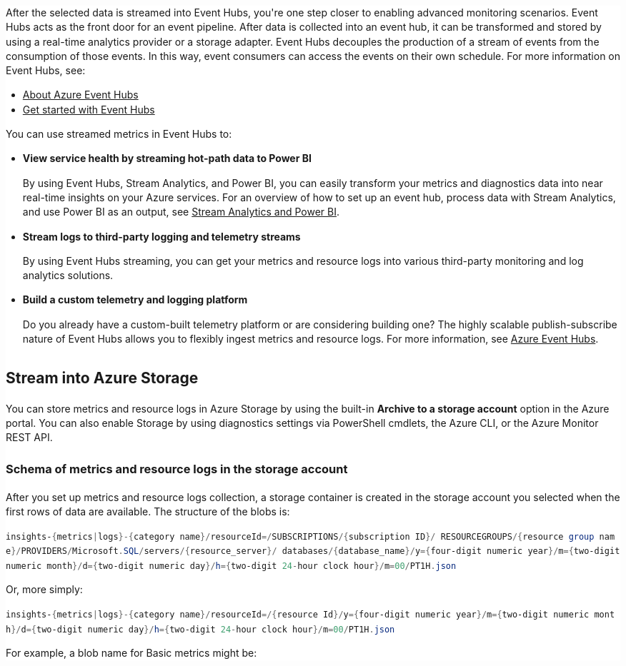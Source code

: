 After the selected data is streamed into Event Hubs, you're one step closer to enabling advanced monitoring scenarios. Event Hubs acts as the front door for an event pipeline. After data is collected into an event hub, it can be transformed and stored by using a real-time analytics provider or a storage adapter. Event Hubs decouples the production of a stream of events from the consumption of those events. In this way, event consumers can access the events on their own schedule. For more information on Event Hubs, see:

- [About Azure Event Hubs](/azure/event-hubs/event-hubs-about)
- [Get started with Event Hubs](/azure/event-hubs/event-hubs-dotnet-standard-getstarted-send)

You can use streamed metrics in Event Hubs to:

- **View service health by streaming hot-path data to Power BI**

  By using Event Hubs, Stream Analytics, and Power BI, you can easily transform your metrics and diagnostics data into near real-time insights on your Azure services. For an overview of how to set up an event hub, process data with Stream Analytics, and use Power BI as an output, see [Stream Analytics and Power BI](/azure/stream-analytics/stream-analytics-power-bi-dashboard).

- **Stream logs to third-party logging and telemetry streams**

  By using Event Hubs streaming, you can get your metrics and resource logs into various third-party monitoring and log analytics solutions.

- **Build a custom telemetry and logging platform**

  Do you already have a custom-built telemetry platform or are considering building one? The highly scalable publish-subscribe nature of Event Hubs allows you to flexibly ingest metrics and resource logs. For more information, see [Azure Event Hubs](/azure/event-hubs/event-hubs-about).

## Stream into Azure Storage

You can store metrics and resource logs in Azure Storage by using the built-in **Archive to a storage account** option in the Azure portal. You can also enable Storage by using diagnostics settings via PowerShell cmdlets, the Azure CLI, or the Azure Monitor REST API.

### Schema of metrics and resource logs in the storage account

After you set up metrics and resource logs collection, a storage container is created in the storage account you selected when the first rows of data are available. The structure of the blobs is:

```powershell
insights-{metrics|logs}-{category name}/resourceId=/SUBSCRIPTIONS/{subscription ID}/ RESOURCEGROUPS/{resource group name}/PROVIDERS/Microsoft.SQL/servers/{resource_server}/ databases/{database_name}/y={four-digit numeric year}/m={two-digit numeric month}/d={two-digit numeric day}/h={two-digit 24-hour clock hour}/m=00/PT1H.json
```

Or, more simply:

```powershell
insights-{metrics|logs}-{category name}/resourceId=/{resource Id}/y={four-digit numeric year}/m={two-digit numeric month}/d={two-digit numeric day}/h={two-digit 24-hour clock hour}/m=00/PT1H.json
```

For example, a blob name for Basic metrics might be:
